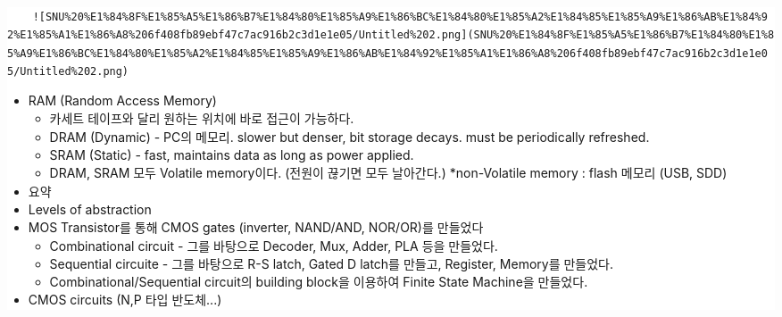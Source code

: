         ![SNU%20%E1%84%8F%E1%85%A5%E1%86%B7%E1%84%80%E1%85%A9%E1%86%BC%E1%84%80%E1%85%A2%E1%84%85%E1%85%A9%E1%86%AB%E1%84%92%E1%85%A1%E1%86%A8%206f408fb89ebf47c7ac916b2c3d1e1e05/Untitled%202.png](SNU%20%E1%84%8F%E1%85%A5%E1%86%B7%E1%84%80%E1%85%A9%E1%86%BC%E1%84%80%E1%85%A2%E1%84%85%E1%85%A9%E1%86%AB%E1%84%92%E1%85%A1%E1%86%A8%206f408fb89ebf47c7ac916b2c3d1e1e05/Untitled%202.png)

- RAM (Random Access Memory)
    - 카세트 테이프와 달리 원하는 위치에 바로 접근이 가능하다.
    - DRAM (Dynamic) - PC의 메모리. slower but denser, bit storage decays. must be periodically refreshed.
    - SRAM (Static) - fast, maintains data as long as power applied.
    - DRAM, SRAM 모두 Volatile memory이다. (전원이 끊기면 모두 날아간다.)
    *non-Volatile memory : flash 메모리 (USB, SDD)
- 요약
- Levels of abstraction
- MOS Transistor를 통해 CMOS gates (inverter, NAND/AND, NOR/OR)를 만들었다
   - Combinational circuit - 그를 바탕으로 Decoder, Mux, Adder, PLA 등을 만들었다. 
   - Sequential circuite - 그를 바탕으로 R-S latch, Gated D latch를 만들고, Register, Memory를 만들었다.
   - Combinational/Sequential circuit의 building block을 이용하여 Finite State Machine을 만들었다.
- CMOS circuits (N,P 타입 반도체...)

# <Hardware>
